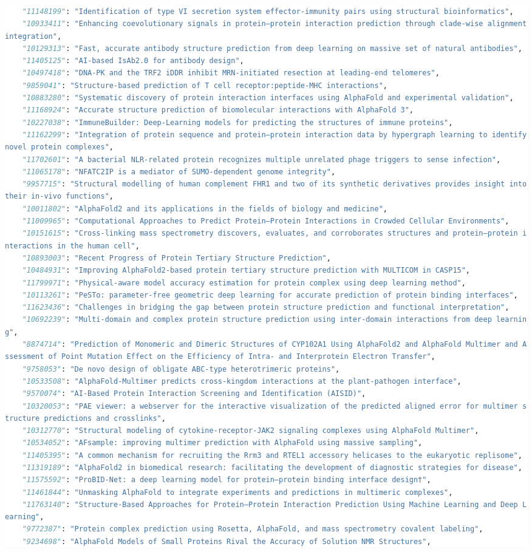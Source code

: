 ```python
    "11148199": "Identification of type VI secretion system effector-immunity pairs using structural bioinformatics",
    "10933411": "Enhancing coevolutionary signals in protein–protein interaction prediction through clade-wise alignment integration",
    "10129313": "Fast, accurate antibody structure prediction from deep learning on massive set of natural antibodies",
    "11405125": "AI-based IsAb2.0 for antibody design",
    "10497418": "DNA-PK and the TRF2 iDDR inhibit MRN-initiated resection at leading-end telomeres",
    "9859041": "Structure-based prediction of T cell receptor:peptide-MHC interactions",
    "10883280": "Systematic discovery of protein interaction interfaces using AlphaFold and experimental validation",
    "11168924": "Accurate structure prediction of biomolecular interactions with AlphaFold 3",
    "10227038": "ImmuneBuilder: Deep-Learning models for predicting the structures of immune proteins",
    "11162299": "Integration of protein sequence and protein–protein interaction data by hypergraph learning to identify novel protein complexes",
    "11702601": "A bacterial NLR-related protein recognizes multiple unrelated phage triggers to sense infection",
    "11065178": "NFATC2IP is a mediator of SUMO-dependent genome integrity",
    "9957715": "Structural modelling of human complement FHR1 and two of its synthetic derivatives provides insight into their in-vivo functions",
    "10011802": "AlphaFold2 and its applications in the fields of biology and medicine",
    "11009965": "Computational Approaches to Predict Protein–Protein Interactions in Crowded Cellular Environments",
    "10151615": "Cross-linking mass spectrometry discovers, evaluates, and corroborates structures and protein–protein interactions in the human cell",
    "10893003": "Recent Progress of Protein Tertiary Structure Prediction",
    "10484931": "Improving AlphaFold2-based protein tertiary structure prediction with MULTICOM in CASP15",
    "11799971": "Physical-aware model accuracy estimation for protein complex using deep learning method",
    "10113261": "PeSTo: parameter-free geometric deep learning for accurate prediction of protein binding interfaces",
    "11623436": "Challenges in bridging the gap between protein structure prediction and functional interpretation",
    "10692239": "Multi-domain and complex protein structure prediction using inter-domain interactions from deep learning",
    "8874714": "Prediction of Monomeric and Dimeric Structures of CYP102A1 Using AlphaFold2 and AlphaFold Multimer and Assessment of Point Mutation Effect on the Efficiency of Intra- and Interprotein Electron Transfer",
    "9758053": "De novo design of obligate ABC-type heterotrimeric proteins",
    "10533508": "AlphaFold-Multimer predicts cross-kingdom interactions at the plant-pathogen interface",
    "9570074": "AI-Based Protein Interaction Screening and Identification (AISID)",
    "10320053": "PAE viewer: a webserver for the interactive visualization of the predicted aligned error for multimer structure predictions and crosslinks",
    "10312770": "Structural modeling of cytokine-receptor-JAK2 signaling complexes using AlphaFold Multimer",
    "10534052": "AFsample: improving multimer prediction with AlphaFold using massive sampling",
    "11405395": "A common mechanism for recruiting the Rrm3 and RTEL1 accessory helicases to the eukaryotic replisome",
    "11319189": "AlphaFold2 in biomedical research: facilitating the development of diagnostic strategies for disease",
    "11575592": "ProBID-Net: a deep learning model for protein–protein binding interface design†",
    "11461844": "Unmasking AlphaFold to integrate experiments and predictions in multimeric complexes",
    "11763140": "Structure-Based Approaches for Protein–Protein Interaction Prediction Using Machine Learning and Deep Learning",
    "9772387": "Protein complex prediction using Rosetta, AlphaFold, and mass spectrometry covalent labeling",
    "9234698": "AlphaFold Models of Small Proteins Rival the Accuracy of Solution NMR Structures",
```